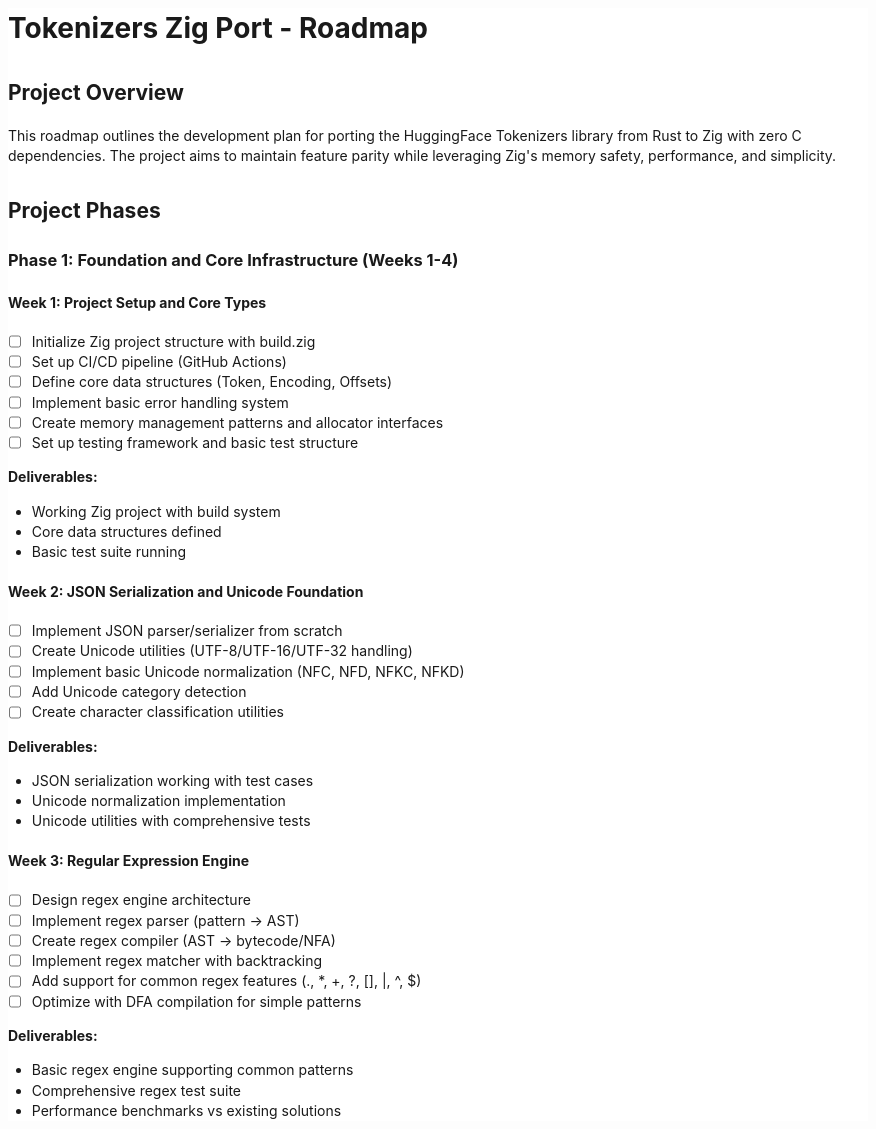 # Tokenizers Zig Port - Roadmap

## Project Overview

This roadmap outlines the development plan for porting the HuggingFace Tokenizers library from Rust to Zig with zero C dependencies. The project aims to maintain feature parity while leveraging Zig's memory safety, performance, and simplicity.

## Project Phases

### Phase 1: Foundation and Core Infrastructure (Weeks 1-4)

#### Week 1: Project Setup and Core Types
- [ ] Initialize Zig project structure with build.zig
- [ ] Set up CI/CD pipeline (GitHub Actions)
- [ ] Define core data structures (Token, Encoding, Offsets)
- [ ] Implement basic error handling system
- [ ] Create memory management patterns and allocator interfaces
- [ ] Set up testing framework and basic test structure

**Deliverables:**
- Working Zig project with build system
- Core data structures defined
- Basic test suite running

#### Week 2: JSON Serialization and Unicode Foundation
- [ ] Implement JSON parser/serializer from scratch
- [ ] Create Unicode utilities (UTF-8/UTF-16/UTF-32 handling)
- [ ] Implement basic Unicode normalization (NFC, NFD, NFKC, NFKD)
- [ ] Add Unicode category detection
- [ ] Create character classification utilities

**Deliverables:**
- JSON serialization working with test cases
- Unicode normalization implementation
- Unicode utilities with comprehensive tests

#### Week 3: Regular Expression Engine
- [ ] Design regex engine architecture
- [ ] Implement regex parser (pattern → AST)
- [ ] Create regex compiler (AST → bytecode/NFA)
- [ ] Implement regex matcher with backtracking
- [ ] Add support for common regex features (., *, +, ?, [], |, ^, $)
- [ ] Optimize with DFA compilation for simple patterns

**Deliverables:**
- Basic regex engine supporting common patterns
- Comprehensive regex test suite
- Performance benchmarks vs existing solutions
